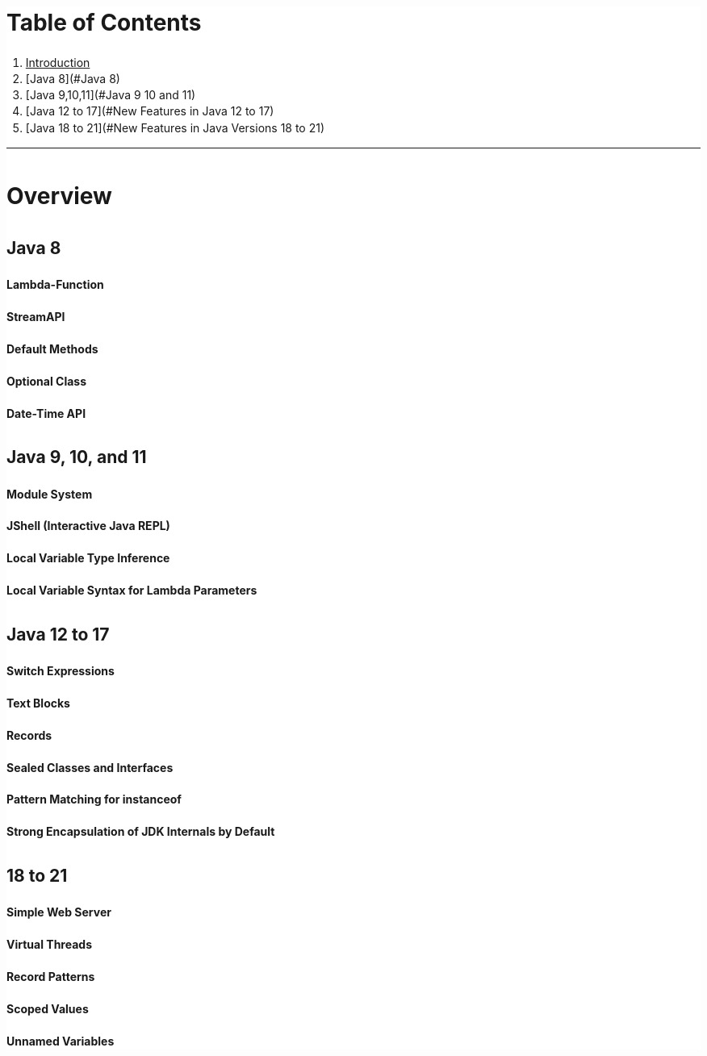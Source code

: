 # Table of Contents

1. [Introduction](#Overview)
2. [Java 8](#Java 8)
3. [Java 9,10,11](#Java 9 10 and 11)
4. [Java 12 to 17](#New Features in Java 12 to 17)
5. [Java 18 to 21](#New Features in Java Versions 18 to 21)

---

# Overview
## Java 8
#### Lambda-Function
#### StreamAPI
#### Default Methods
#### Optional Class
#### Date-Time API

## Java 9, 10, and 11
#### Module System
#### JShell (Interactive Java REPL)
#### Local Variable Type Inference
#### Local Variable Syntax for Lambda Parameters

## Java 12 to 17
#### Switch Expressions
#### Text Blocks
#### Records
#### Sealed Classes and Interfaces
#### Pattern Matching for instanceof
#### Strong Encapsulation of JDK Internals by Default

## 18 to 21
#### Simple Web Server
#### Virtual Threads
#### Record Patterns
#### Scoped Values
#### Unnamed Variables
